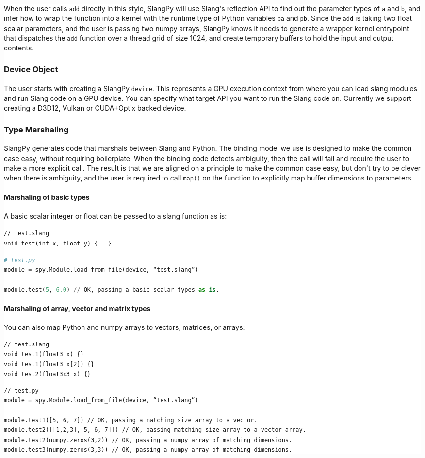 When the user calls `add` directly in this style, SlangPy will use Slang's reflection API to find out the parameter types of `a` and `b`, and infer how to wrap the function into a kernel with the runtime type of Python variables `pa` and `pb`. Since the `add` is taking two float scalar parameters, and the user is passing two numpy arrays, SlangPy knows it needs to generate a wrapper kernel entrypoint that dispatches the `add` function over a thread grid of size 1024, and create temporary buffers to hold the input and output contents.

### Device Object
The user starts with creating a SlangPy `device`. This represents a GPU execution context from where you can load slang modules and run Slang code on a GPU device. You can specify what target API you want to run the Slang  code on. Currently we support creating a D3D12, Vulkan or CUDA+Optix backed device.

### Type Marshaling

SlangPy generates code that marshals between Slang and Python. The binding model we use is designed to make the common case easy, without requiring boilerplate. When the binding code detects ambiguity, then the call will fail and require the user to make a more explicit call. 
The result is that we are aligned on a principle to make the common case easy, but don't try to be clever when there is ambiguity, and the user is required to call  `map()` on the function to explicitly map buffer dimensions to parameters.

#### Marshaling of basic types

A basic scalar integer or float can be passed to a slang function as is:
```hlsl
// test.slang
void test(int x, float y) { … }
```

```python
# test.py
module = spy.Module.load_from_file(device, “test.slang”)

module.test(5, 6.0) // OK, passing a basic scalar types as is.
```

#### Marshaling of array, vector and matrix types

You can also map Python and numpy arrays to vectors, matrices, or arrays:
```
// test.slang
void test1(float3 x) {}
void test1(float3 x[2]) {}
void test2(float3x3 x) {}
```

```
// test.py
module = spy.Module.load_from_file(device, “test.slang”)

module.test1([5, 6, 7]) // OK, passing a matching size array to a vector.
module.test2([[1,2,3],[5, 6, 7]]) // OK, passing matching size array to a vector array.
module.test2(numpy.zeros(3,2)) // OK, passing a numpy array of matching dimensions.
module.test3(numpy.zeros(3,3)) // OK, passing a numpy array of matching dimensions.
```
